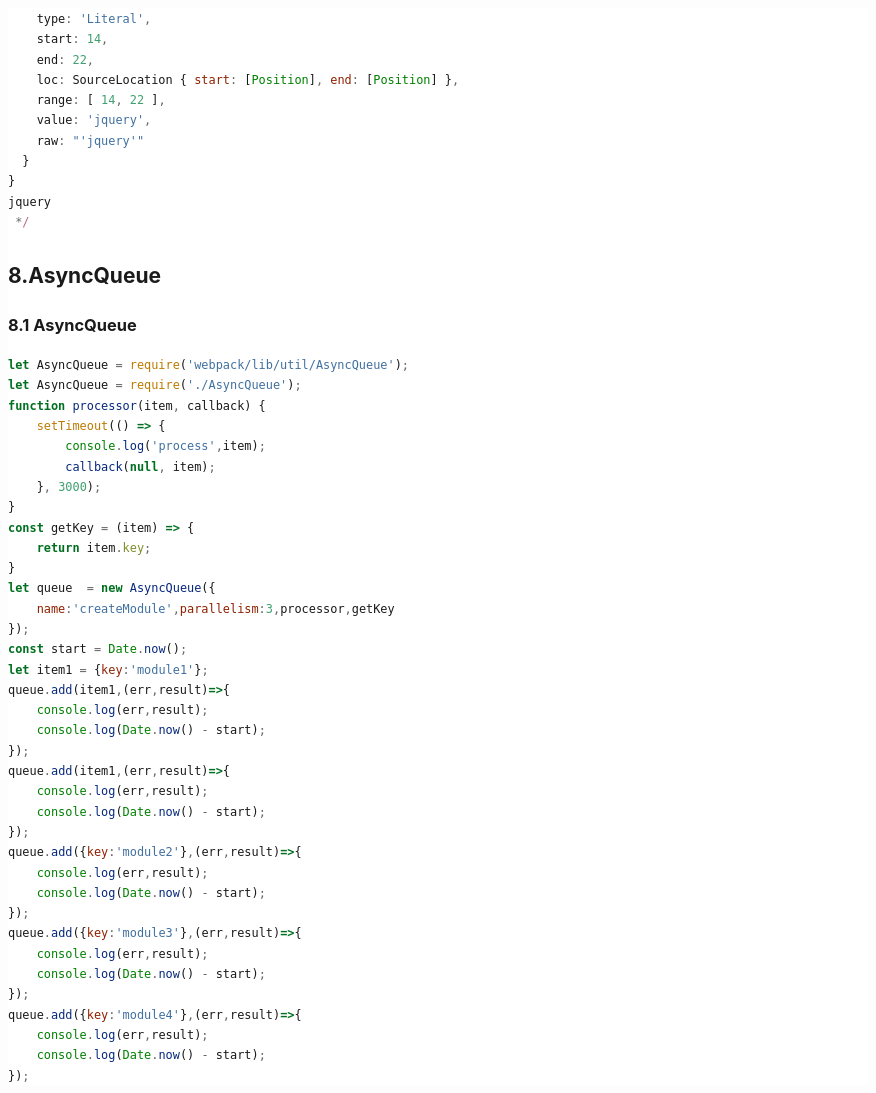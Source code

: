```javascript
    type: 'Literal',
    start: 14,
    end: 22,
    loc: SourceLocation { start: [Position], end: [Position] },
    range: [ 14, 22 ],
    value: 'jquery',
    raw: "'jquery'"
  }
}
jquery
 */
```

 ## 8.AsyncQueue 

 ### 8.1 AsyncQueue 

```javascript
let AsyncQueue = require('webpack/lib/util/AsyncQueue');
let AsyncQueue = require('./AsyncQueue');
function processor(item, callback) {
    setTimeout(() => {
        console.log('process',item);
        callback(null, item);
    }, 3000);
}
const getKey = (item) => {
    return item.key;
}
let queue  = new AsyncQueue({
    name:'createModule',parallelism:3,processor,getKey
});
const start = Date.now();
let item1 = {key:'module1'};
queue.add(item1,(err,result)=>{
    console.log(err,result);
    console.log(Date.now() - start);
});
queue.add(item1,(err,result)=>{
    console.log(err,result);
    console.log(Date.now() - start);
});
queue.add({key:'module2'},(err,result)=>{
    console.log(err,result);
    console.log(Date.now() - start);
});
queue.add({key:'module3'},(err,result)=>{
    console.log(err,result);
    console.log(Date.now() - start);
});
queue.add({key:'module4'},(err,result)=>{
    console.log(err,result);
    console.log(Date.now() - start);
});

```
